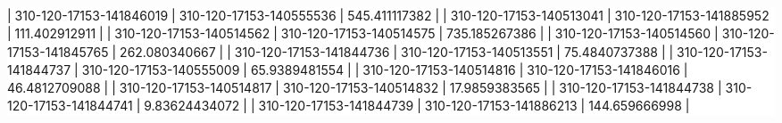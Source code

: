 | 310-120-17153-141846019 | 310-120-17153-140555536 | 545.411117382 |
| 310-120-17153-140513041 | 310-120-17153-141885952 | 111.402912911 |
| 310-120-17153-140514562 | 310-120-17153-140514575 | 735.185267386 |
| 310-120-17153-140514560 | 310-120-17153-141845765 | 262.080340667 |
| 310-120-17153-141844736 | 310-120-17153-140513551 | 75.4840737388 |
| 310-120-17153-141844737 | 310-120-17153-140555009 | 65.9389481554 |
| 310-120-17153-140514816 | 310-120-17153-141846016 | 46.4812709088 |
| 310-120-17153-140514817 | 310-120-17153-140514832 | 17.9859383565 |
| 310-120-17153-141844738 | 310-120-17153-141844741 | 9.83624434072 |
| 310-120-17153-141844739 | 310-120-17153-141886213 | 144.659666998 |
